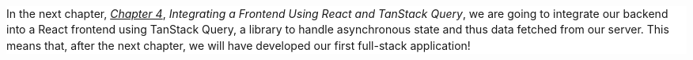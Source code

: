 In the next chapter, [_Chapter 4_](https://learning.oreilly.com/library/view/modern-full-stack-react/9781837637959/B19385_04.xhtml#_idTextAnchor076), _Integrating a Frontend Using React and TanStack Query_, we are going to integrate our backend into a React frontend using TanStack Query, a library to handle asynchronous state and thus data fetched from our server. This means that, after the next chapter, we will have developed our first full-stack application!
